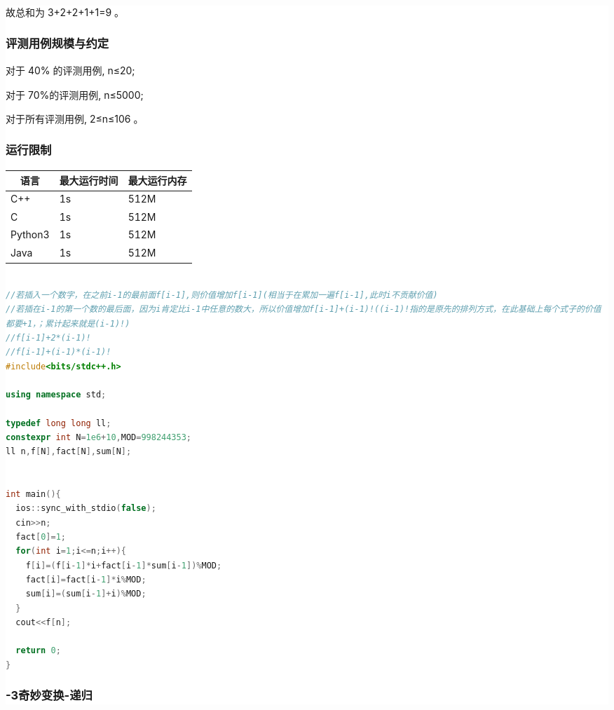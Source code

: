 故总和为 3+2+2+1+1=9 。

### 评测用例规模与约定

对于 40% 的评测用例, n≤20;

对于 70%的评测用例, n≤5000;

对于所有评测用例, 2≤n≤106 。

### 运行限制

| 语言    | 最大运行时间 | 最大运行内存 |
| ------- | ------------ | ------------ |
| C++     | 1s           | 512M         |
| C       | 1s           | 512M         |
| Python3 | 1s           | 512M         |
| Java    | 1s           | 512M         |

```cpp

//若插入一个数字，在之前i-1的最前面f[i-1],则价值增加f[i-1](相当于在累加一遍f[i-1],此时i不贡献价值)
//若插在i-1的第一个数的最后面，因为i肯定比i-1中任意的数大，所以价值增加f[i-1]+(i-1)!((i-1)!指的是原先的排列方式，在此基础上每个式子的价值都要+1，；累计起来就是(i-1)!)
//f[i-1]+2*(i-1)!
//f[i-1]+(i-1)*(i-1)!
#include<bits/stdc++.h>

using namespace std;

typedef long long ll;
constexpr int N=1e6+10,MOD=998244353;
ll n,f[N],fact[N],sum[N];


int main(){
  ios::sync_with_stdio(false);
  cin>>n;
  fact[0]=1;
  for(int i=1;i<=n;i++){
    f[i]=(f[i-1]*i+fact[i-1]*sum[i-1])%MOD;
    fact[i]=fact[i-1]*i%MOD;
    sum[i]=(sum[i-1]+i)%MOD;
  }
  cout<<f[n];

  return 0;
}
```

### -3奇妙变换-递归
